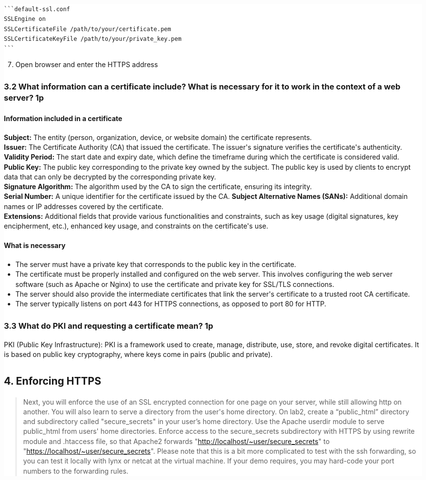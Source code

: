    ```default-ssl.conf
    SSLEngine on  
    SSLCertificateFile /path/to/your/certificate.pem  
    SSLCertificateKeyFile /path/to/your/private_key.pem 
    ```

7. Open browser and enter the HTTPS address

### 3.2 What information can a certificate include? What is necessary for it to work in the context of a web server? 1p

#### Information included in a certificate

**Subject:** The entity (person, organization, device, or website domain) the certificate represents.  
**Issuer:** The Certificate Authority (CA) that issued the certificate. The issuer's signature verifies the certificate's authenticity.  
**Validity Period:** The start date and expiry date, which define the timeframe during which the certificate is considered valid.  
**Public Key:** The public key corresponding to the private key owned by the subject. The public key is used by clients to encrypt data that can only be decrypted by the corresponding private key.  
**Signature Algorithm:** The algorithm used by the CA to sign the certificate, ensuring its integrity.  
**Serial Number:** A unique identifier for the certificate issued by the CA.
**Subject Alternative Names (SANs):** Additional domain names or IP addresses covered by the certificate.  
**Extensions:** Additional fields that provide various functionalities and constraints, such as key usage (digital signatures, key encipherment, etc.), enhanced key usage, and constraints on the certificate's use.  

#### What is necessary

- The server must have a private key that corresponds to the public key in the certificate.
- The certificate must be properly installed and configured on the web server. This involves configuring the web server software (such as Apache or Nginx) to use the certificate and private key for SSL/TLS connections.
- The server should also provide the intermediate certificates that link the server's certificate to a trusted root CA certificate.
- The server typically listens on port 443 for HTTPS connections, as opposed to port 80 for HTTP.

### 3.3 What do PKI and requesting a certificate mean? 1p

PKI (Public Key Infrastructure): PKI is a framework used to create, manage, distribute, use, store, and revoke digital certificates. It is based on public key cryptography, where keys come in pairs (public and private).

## 4. Enforcing HTTPS

> Next, you will enforce the use of an SSL encrypted connection for one page on your server, while still allowing http on another. You will also learn to serve a directory from the user's home directory.
> On lab2, create a “public_html” directory and subdirectory called "secure_secrets" in your user’s home directory. Use the Apache userdir module to serve public_html from users' home directories.
> Enforce access to the secure_secrets subdirectory with HTTPS by using rewrite module and .htaccess file, so that Apache2 forwards "<http://localhost/~user/secure_secrets>" to "<https://localhost/~user/secure_secrets>". Please note that this is a bit more complicated to test with the ssh forwarding, so you can test it locally with lynx or netcat at the virtual machine. If your demo requires, you may hard-code your port numbers to the forwarding rules.
